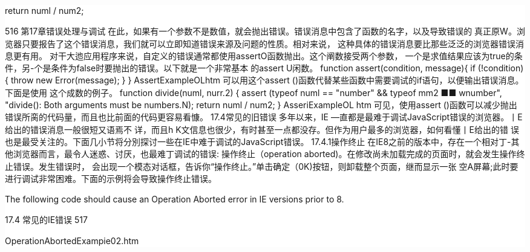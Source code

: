 return numl / num2;




516 第17章错误处理与调试
在此，如果有一个参数不是数值，就会抛出错误。错误消息中包含了函数的名字，以及导致错误的 真正原W。浏览器只要报告了这个错误消息，我们就可以立即知道错误来源及问题的性质。相对来说， 这种具体的错误消息要比那些泛泛的浏览器错误消息更有用。
对干大迆应用程序来说，自定义的错误通常都使用assertO函数抛出。这个阐数接受两个参数， 一个是求值结果应该为true的条件，另-个是条件为false时要抛出的错误。以下就是一个非常基本 的assert U闲数。
function assert(condition, message){ if (!condition){
throw new Error(message);
}
}
AssertExampleOLhtm
可以用这个assert ()函数代替某些函数中需要调试的if语句，以便输出错误消息。下面是使用 这个成数的例子。
function divide(numl, nurr.2) {
assert (typeof numl == "number" && typeof mm2 ■■ wnumber",
"divide(): Both arguments must be numbers.N);
return numl / num2;
}
AsseriExampleOL htm
可见，使用assert ()函数可以减少抛出错误所脔的代码量，而且也比前面的代码更容易看慷。
17.4常见的旧错误
多年以来，IE —直都是最难于调试JavaScript错误的浏览器。丨E给出的错误消息一般很短又语焉不 详，而且h K文信息也很少，有时甚至一点都没存。但作为用户最多的浏览器，如何看懂丨E给出的错 误也是最受关注的。下面几小节将分別探讨一些在IE中难于调试的JavaScript错误。
17.4.1操作终止
在IE8之前的版本中，存在一个相对丁-其他浏览器而言，最令人迷惑、讨厌，也最难丁调试的错误: 操作终止（operation aborted)。在修改尚未加载完成的页面时，就会发生操作终止错误。发生错误时， 会出现一个模态对话框，告诉你“操作终止。”单击确定（0K)按钮，则卸载整个页面，继而显示一张 空A屏幕;此时要进行调试非常困难。下面的示例将会导致操作终止错误。
<!OOCTYPE html>
<htmi>
<head>
<title>Operation Aborted Example</title>
</head>
<body>
<p>The following code should cause an Operation Aborted error in IE versions prior to 8.</p>

17.4 常见的IE错误 517
<div>
<script type="text/javascripC>
document.body.appcn<a〇hil<3(c3ocuiner.c.createEle.Ttent {"div")); </script>
</div>
</body>
</html>
OperationAbortedExampleOI.htm
这个例子中存在的问题是：JavaScript代码在页面尚未加载完毕时就要修改document.body,而且 <script>元素还不是<body>元素的直接子元素。准确一点说，当<SCripc>节点被包含在某个元素中， 而且JavaScript代码又要使用appendChild()、innerHTMli或其他DOM方法修改该兀素的父兀素或 祖先元素时，将会发生操作终止错误（W为只能修改已经加载完毕的元素)。
要避免这个问题，可以等到H标元素加载完毕后再对它进行操作，或者使用其他操作方法。例如， 为document.body添加一个绝对定位在页面上的覆盖M,就足一种非常常见的操作。通常，开发人员 都是使用appendChildO方法来添加这个元素的，但换成使用insertBeforeU方法也很容场。因此， 只要修改前面例子中的一行代码，就可以避免操作终止错误。
<!DOCTYPE html>
<html>
<head>
<title>Operation Aborted Example</title>
</head>
<body>
<p>The following code should not cause an Operation Aborted error in IE versions prior to 8.</p>
<div>
<script type="text/j avascriptM >
document.body•insertBefore(document.createElement(HdivN),
docunent.body.firetChild) t
</script>
</div>
</body>
</html>
OperationAbortedExampie02.htm